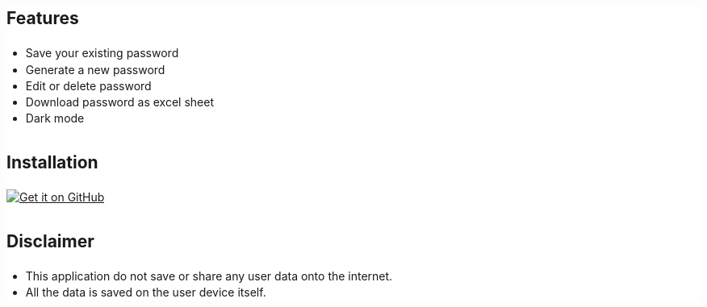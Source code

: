## Features
- Save your existing password
- Generate a new password
- Edit or delete password
- Download password as excel sheet
- Dark mode

## Installation

[<img src="https://github.com/machiav3lli/oandbackupx/blob/034b226cea5c1b30eb4f6a6f313e4dadcbb0ece4/badge_github.png"
    alt="Get it on GitHub"
    height="80">](https://github.com/SatyamBhargav/Fusion/releases/latest)


## Disclaimer
* This application do not save or share any user data onto the internet.
* All the data is saved on the user device itself.
